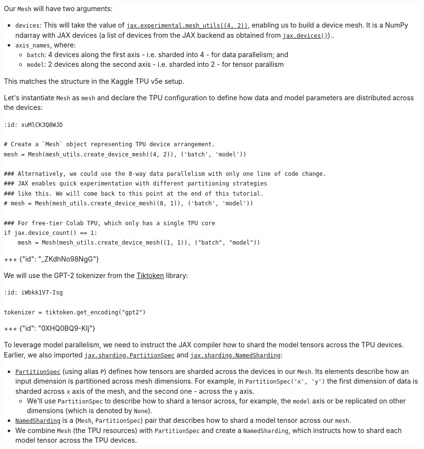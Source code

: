 Our `Mesh` will have two arguments:
- `devices`: This will take the value of [`jax.experimental.mesh_utils((4, 2))`](https://jax.readthedocs.io/en/latest/jax.experimental.mesh_utils.html), enabling us to build a device mesh. It is a NumPy ndarray with JAX devices (a list of devices from the JAX backend as obtained from [`jax.devices()`](https://jax.readthedocs.io/en/latest/_autosummary/jax.devices.html#jax.devices))..
- `axis_names`, where:
  - `batch`: 4 devices along the first axis - i.e. sharded into 4 - for data parallelism; and
  - `model`: 2 devices along the second axis - i.e. sharded into 2 -  for tensor parallism

This matches the structure in the Kaggle TPU v5e setup.

Let's instantiate `Mesh` as `mesh` and declare the TPU configuration to define how data and model parameters are distributed across the devices:

```{code-cell}
:id: xuMlCK3Q8WJD

# Create a `Mesh` object representing TPU device arrangement.
mesh = Mesh(mesh_utils.create_device_mesh((4, 2)), ('batch', 'model'))

### Alternatively, we could use the 8-way data parallelism with only one line of code change.
### JAX enables quick experimentation with different partitioning strategies
### like this. We will come back to this point at the end of this tutorial.
# mesh = Mesh(mesh_utils.create_device_mesh((8, 1)), ('batch', 'model'))

### For free-tier Colab TPU, which only has a single TPU core
if jax.device_count() == 1:
    mesh = Mesh(mesh_utils.create_device_mesh((1, 1)), ("batch", "model"))
```

+++ {"id": "_ZKdhNo98NgG"}

We will use the GPT-2 tokenizer from the [Tiktoken](https://github.com/openai/tiktoken) library:

```{code-cell}
:id: iWbkk1V7-Isg

tokenizer = tiktoken.get_encoding("gpt2")
```

+++ {"id": "0XHQ0BQ9-KIj"}

To leverage model parallelism, we need to instruct the JAX compiler how to shard the model tensors across the TPU devices. Earlier, we also imported [`jax.sharding.PartitionSpec`](https://jax.readthedocs.io/en/latest/jax.sharding.html#jax.sharding.PartitionSpec) and [`jax.sharding.NamedSharding`](https://jax.readthedocs.io/en/latest/jax.sharding.html#jax.sharding.NamedSharding):
- [`PartitionSpec`](https://jax.readthedocs.io/en/latest/jax.sharding.html#jax.sharding.PartitionSpec) (using alias `P`) defines how tensors are sharded across the devices in our `Mesh`. Its elements describe how an input dimension is partitioned across mesh dimensions. For example, in `PartitionSpec('x', 'y')` the first dimension of data is sharded across `x` axis of the mesh, and the second one - across the `y` axis.
  - We'll use `PartitionSpec` to describe how to shard a tensor across, for example, the `model` axis or be replicated on other dimensions (which is denoted by `None`).
- [`NamedSharding`](https://jax.readthedocs.io/en/latest/jax.sharding.html#jax.sharding.NamedSharding) is a (`Mesh`, `PartitionSpec`) pair that describes how to shard a model tensor across our `mesh`.
- We combine `Mesh` (the TPU resources) with `PartitionSpec` and create a `NamedSharding`, which instructs how to shard each model tensor across the TPU devices.

